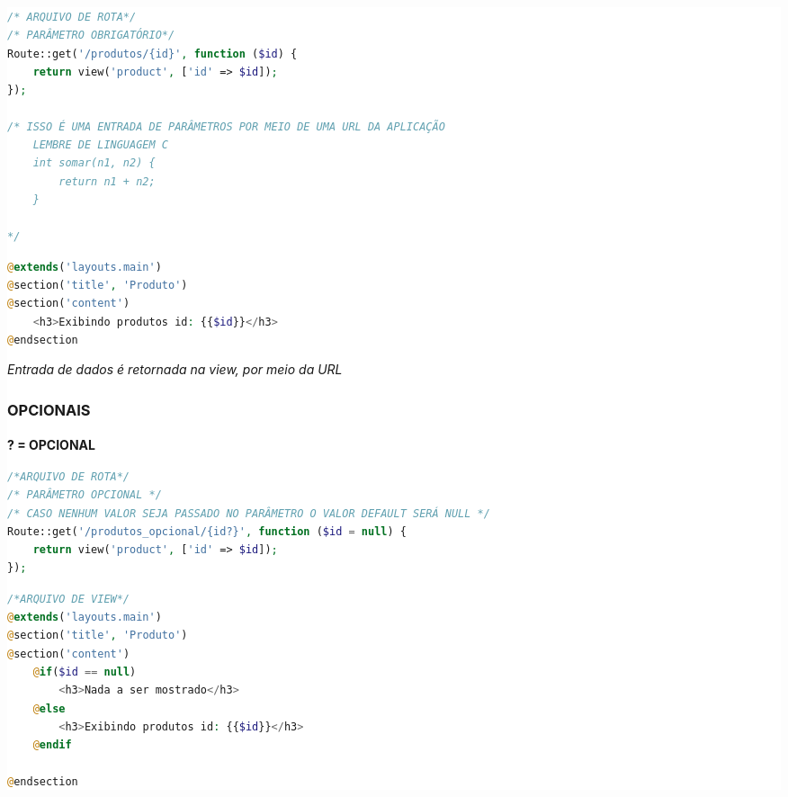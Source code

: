 ```php
/* ARQUIVO DE ROTA*/
/* PARÂMETRO OBRIGATÓRIO*/
Route::get('/produtos/{id}', function ($id) {
	return view('product', ['id' => $id]);
});

/* ISSO É UMA ENTRADA DE PARÂMETROS POR MEIO DE UMA URL DA APLICAÇÃO
	LEMBRE DE LINGUAGEM C 
	int somar(n1, n2) {
		return n1 + n2;
	}

*/

```


```php
@extends('layouts.main')  
@section('title', 'Produto')
@section('content')
	<h3>Exibindo produtos id: {{$id}}</h3>
@endsection

```
*Entrada de dados é retornada na view, por meio da URL*

### OPCIONAIS
**? = OPCIONAL**
```php
/*ARQUIVO DE ROTA*/
/* PARÂMETRO OPCIONAL */
/* CASO NENHUM VALOR SEJA PASSADO NO PARÂMETRO O VALOR DEFAULT SERÁ NULL */
Route::get('/produtos_opcional/{id?}', function ($id = null) {
	return view('product', ['id' => $id]);
});

```

```php
/*ARQUIVO DE VIEW*/
@extends('layouts.main')
@section('title', 'Produto')
@section('content')
	@if($id == null)
		<h3>Nada a ser mostrado</h3>
	@else
		<h3>Exibindo produtos id: {{$id}}</h3>
	@endif

@endsection
```
